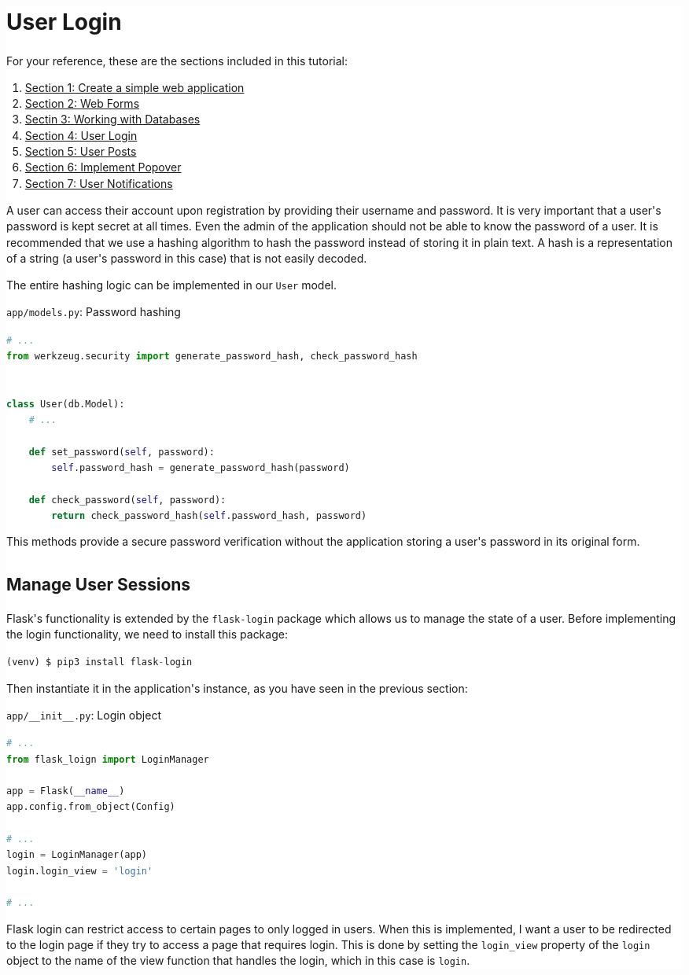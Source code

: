 # User Login

For your reference, these are the sections included in this tutorial:

1. [Section 1: Create a simple web application](/flask_popover.md#create-a-simple-application)
2. [Section 2: Web Forms](web_forms.md)
3. [Sectin 3: Working with Databases](database.md)
4. [Section 4: User Login](user_login.md)
5. [Section 5: User Posts](user_posts.md)
6. [Section 6: Implement Popover](popover.md)
7. [Section 7: User Notifications](user_notifications.md)

A user can access their account upon registration by providing their username and password. It is very important that a user's password is kept secret at all times. Even the admin of the application should not be able to know the password of a user. It is recommended that we use a hashing algorithm to hash the password instead of storing it in plain text. A hash is a representation of a string (a user's password in this case) that is not easily decoded.

The entire hashing logic can be implemented in our `User` model.

`app/models.py`: Password hashing
```python
# ...
from werkzeug.security import generate_password_hash, check_password_hash


class User(db.Model):
    # ...

    def set_password(self, password):
        self.password_hash = generate_password_hash(password)

    def check_password(self, password):
        return check_password_hash(self.password_hash, password)
```
This methods provide a secure password verification without the application storing a user's password in its original form.

## Manage User Sessions

Flask's functionality is extended by the `flask-login` package which allows us to manage the state of a user. Before implementing the login functionality, we need to install this package:

```python
(venv) $ pip3 install flask-login
```
Then instantiate it in the application's instance, as you have seen in the previous section:

`app/__init__.py`: Login object
```python
# ...
from flask_loign import LoginManager

app = Flask(__name__)
app.config.from_object(Config)

# ...
login = LoginManager(app)
login.login_view = 'login'

# ...
```
Flask login can restrict access to certain pages to only logged in users. When this is implemented, I want a user to be redirected to the login page if they try to access a page that requires login. This is done by setting the `login_view` property of the `login` object to the name of the view function that handles the login, which in this case is `login`.
